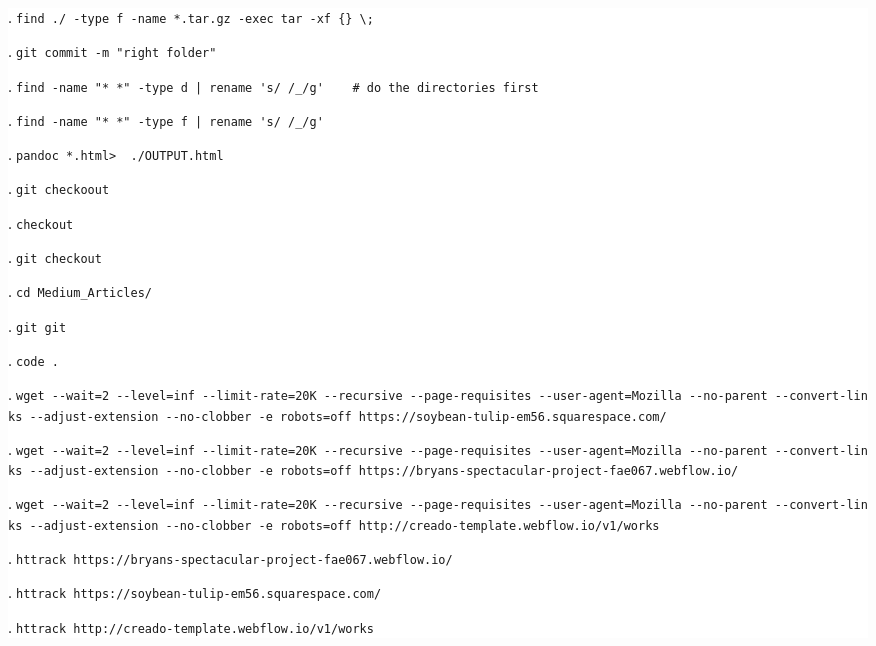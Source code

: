 

. ```find ./ -type f -name *.tar.gz -exec tar -xf {} \;```



. ```git commit -m "right folder"```



. ```find -name "* *" -type d | rename 's/ /_/g'    # do the directories first```



. ```find -name "* *" -type f | rename 's/ /_/g'```



. ```pandoc *.html>  ./OUTPUT.html```



. ```git checkoout```



. ```checkout```



. ```git checkout```



. ```cd Medium_Articles/```



. ```git git ```



. ```code .```



. ```wget --wait=2 --level=inf --limit-rate=20K --recursive --page-requisites --user-agent=Mozilla --no-parent --convert-links --adjust-extension --no-clobber -e robots=off https://soybean-tulip-em56.squarespace.com/```



. ```wget --wait=2 --level=inf --limit-rate=20K --recursive --page-requisites --user-agent=Mozilla --no-parent --convert-links --adjust-extension --no-clobber -e robots=off https://bryans-spectacular-project-fae067.webflow.io/ ```



. ```wget --wait=2 --level=inf --limit-rate=20K --recursive --page-requisites --user-agent=Mozilla --no-parent --convert-links --adjust-extension --no-clobber -e robots=off http://creado-template.webflow.io/v1/works```



. ```httrack https://bryans-spectacular-project-fae067.webflow.io/```



. ```httrack https://soybean-tulip-em56.squarespace.com/```



. ```httrack http://creado-template.webflow.io/v1/works```
